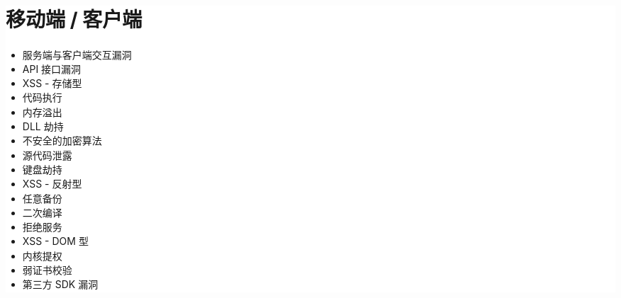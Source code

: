 
# 移动端 / 客户端

- 服务端与客户端交互漏洞
- API 接口漏洞
- XSS - 存储型
- 代码执行
- 内存溢出
- DLL 劫持
- 不安全的加密算法
- 源代码泄露
- 键盘劫持
- XSS - 反射型
- 任意备份
- 二次编译
- 拒绝服务
- XSS - DOM 型
- 内核提权
- 弱证书校验
- 第三方 SDK 漏洞
